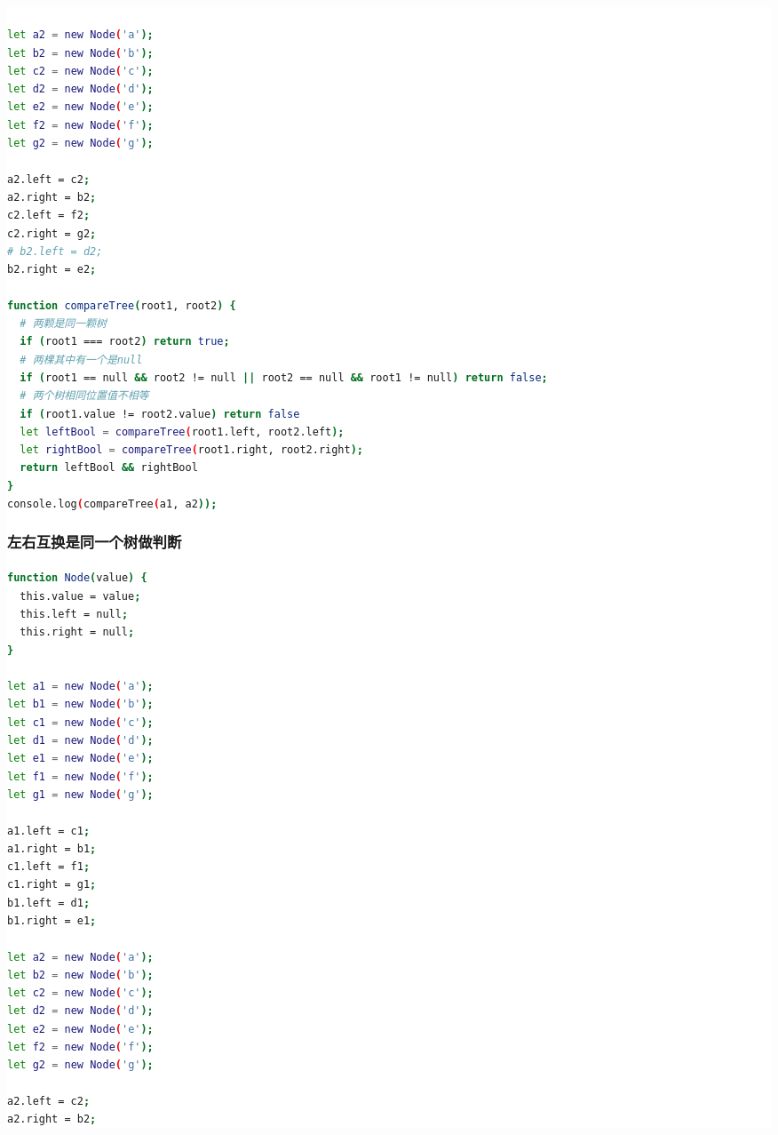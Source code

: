 ```bash

let a2 = new Node('a');
let b2 = new Node('b');
let c2 = new Node('c');
let d2 = new Node('d');
let e2 = new Node('e');
let f2 = new Node('f');
let g2 = new Node('g');

a2.left = c2;
a2.right = b2;
c2.left = f2;
c2.right = g2;
# b2.left = d2;
b2.right = e2;

function compareTree(root1, root2) {
  # 两颗是同一颗树
  if (root1 === root2) return true;
  # 两棵其中有一个是null
  if (root1 == null && root2 != null || root2 == null && root1 != null) return false;
  # 两个树相同位置值不相等
  if (root1.value != root2.value) return false
  let leftBool = compareTree(root1.left, root2.left);
  let rightBool = compareTree(root1.right, root2.right);
  return leftBool && rightBool
}
console.log(compareTree(a1, a2));
```

### 左右互换是同一个树做判断
```bash
function Node(value) {
  this.value = value;
  this.left = null;
  this.right = null;
}

let a1 = new Node('a');
let b1 = new Node('b');
let c1 = new Node('c');
let d1 = new Node('d');
let e1 = new Node('e');
let f1 = new Node('f');
let g1 = new Node('g');

a1.left = c1;
a1.right = b1;
c1.left = f1;
c1.right = g1;
b1.left = d1;
b1.right = e1;

let a2 = new Node('a');
let b2 = new Node('b');
let c2 = new Node('c');
let d2 = new Node('d');
let e2 = new Node('e');
let f2 = new Node('f');
let g2 = new Node('g');

a2.left = c2;
a2.right = b2;
```
